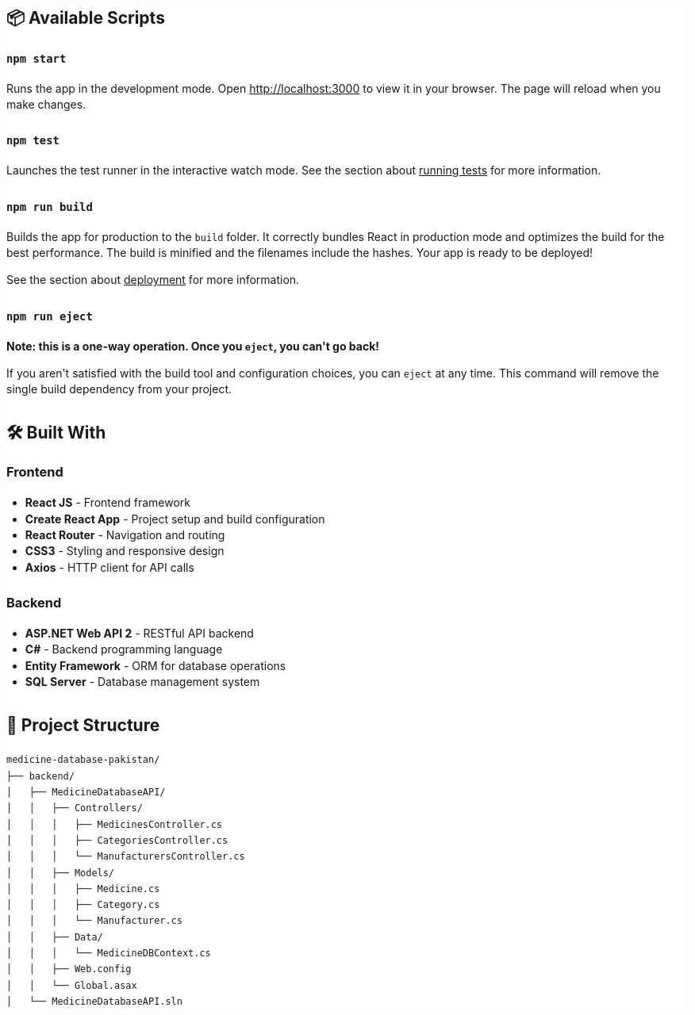 ## 📦 Available Scripts

### `npm start`

Runs the app in the development mode. Open [http://localhost:3000](http://localhost:3000) to view it in your browser. The page will reload when you make changes.

### `npm test`

Launches the test runner in the interactive watch mode. See the section about [running tests](https://facebook.github.io/create-react-app/docs/running-tests) for more information.

### `npm run build`

Builds the app for production to the `build` folder. It correctly bundles React in production mode and optimizes the build for the best performance. The build is minified and the filenames include the hashes. Your app is ready to be deployed!

See the section about [deployment](https://facebook.github.io/create-react-app/docs/deployment) for more information.

### `npm run eject`

**Note: this is a one-way operation. Once you `eject`, you can't go back!**

If you aren't satisfied with the build tool and configuration choices, you can `eject` at any time. This command will remove the single build dependency from your project.

## 🛠️ Built With

### Frontend

- **React JS** - Frontend framework
- **Create React App** - Project setup and build configuration
- **React Router** - Navigation and routing
- **CSS3** - Styling and responsive design
- **Axios** - HTTP client for API calls

### Backend

- **ASP.NET Web API 2** - RESTful API backend
- **C#** - Backend programming language
- **Entity Framework** - ORM for database operations
- **SQL Server** - Database management system

## 📁 Project Structure

```
medicine-database-pakistan/
├── backend/
│   ├── MedicineDatabaseAPI/
│   │   ├── Controllers/
│   │   │   ├── MedicinesController.cs
│   │   │   ├── CategoriesController.cs
│   │   │   └── ManufacturersController.cs
│   │   ├── Models/
│   │   │   ├── Medicine.cs
│   │   │   ├── Category.cs
│   │   │   └── Manufacturer.cs
│   │   ├── Data/
│   │   │   └── MedicineDBContext.cs
│   │   ├── Web.config
│   │   └── Global.asax
│   └── MedicineDatabaseAPI.sln
```